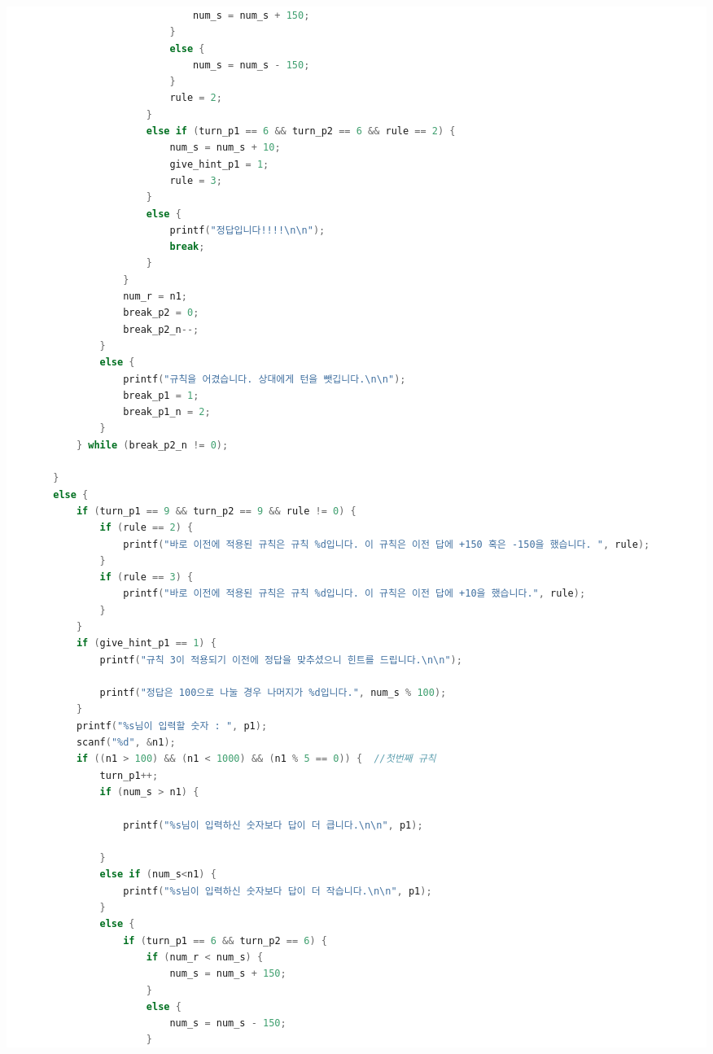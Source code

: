 ```c
								num_s = num_s + 150;
							}
							else {
								num_s = num_s - 150;
							}
							rule = 2;
						}
						else if (turn_p1 == 6 && turn_p2 == 6 && rule == 2) {
							num_s = num_s + 10;
							give_hint_p1 = 1;
							rule = 3;
						}
						else {
							printf("정답입니다!!!!\n\n");
							break;
						}
					}
					num_r = n1;
					break_p2 = 0;
					break_p2_n--;
				}
				else {
					printf("규칙을 어겼습니다. 상대에게 턴을 뺏깁니다.\n\n");
					break_p1 = 1;
					break_p1_n = 2;
				}
			} while (break_p2_n != 0);

		}
		else {
			if (turn_p1 == 9 && turn_p2 == 9 && rule != 0) {
				if (rule == 2) {
					printf("바로 이전에 적용된 규칙은 규칙 %d입니다. 이 규칙은 이전 답에 +150 혹은 -150을 했습니다. ", rule);
				}
				if (rule == 3) {
					printf("바로 이전에 적용된 규칙은 규칙 %d입니다. 이 규칙은 이전 답에 +10을 했습니다.", rule);
				}
			}
			if (give_hint_p1 == 1) {
				printf("규칙 3이 적용되기 이전에 정답을 맞추셨으니 힌트를 드립니다.\n\n");

				printf("정답은 100으로 나눌 경우 나머지가 %d입니다.", num_s % 100);
			}
			printf("%s님이 입력할 숫자 : ", p1);
			scanf("%d", &n1);
			if ((n1 > 100) && (n1 < 1000) && (n1 % 5 == 0)) {  //첫번째 규칙
				turn_p1++;
				if (num_s > n1) {

					printf("%s님이 입력하신 숫자보다 답이 더 큽니다.\n\n", p1);

				}
				else if (num_s<n1) {
					printf("%s님이 입력하신 숫자보다 답이 더 작습니다.\n\n", p1);
				}
				else {
					if (turn_p1 == 6 && turn_p2 == 6) {
						if (num_r < num_s) {
							num_s = num_s + 150;
						}
						else {
							num_s = num_s - 150;
						}
```